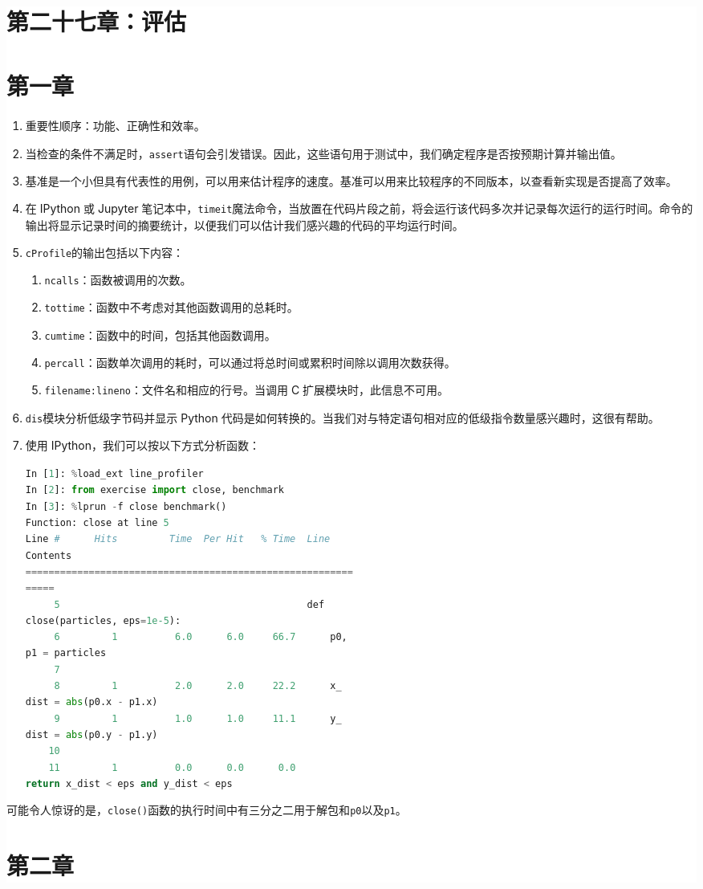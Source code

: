 # 第二十七章：评估

# 第一章

1.  重要性顺序：功能、正确性和效率。

1.  当检查的条件不满足时，`assert`语句会引发错误。因此，这些语句用于测试中，我们确定程序是否按预期计算并输出值。

1.  基准是一个小但具有代表性的用例，可以用来估计程序的速度。基准可以用来比较程序的不同版本，以查看新实现是否提高了效率。

1.  在 IPython 或 Jupyter 笔记本中，`timeit`魔法命令，当放置在代码片段之前，将会运行该代码多次并记录每次运行的运行时间。命令的输出将显示记录时间的摘要统计，以便我们可以估计我们感兴趣的代码的平均运行时间。

1.  `cProfile`的输出包括以下内容：

    1.  `ncalls`：函数被调用的次数。

    1.  `tottime`：函数中不考虑对其他函数调用的总耗时。

    1.  `cumtime`：函数中的时间，包括其他函数调用。

    1.  `percall`：函数单次调用的耗时，可以通过将总时间或累积时间除以调用次数获得。

    1.  `filename:lineno`：文件名和相应的行号。当调用 C 扩展模块时，此信息不可用。

1.  `dis`模块分析低级字节码并显示 Python 代码是如何转换的。当我们对与特定语句相对应的低级指令数量感兴趣时，这很有帮助。

1.  使用 IPython，我们可以按以下方式分析函数：

    ```py
    In [1]: %load_ext line_profiler
    In [2]: from exercise import close, benchmark
    In [3]: %lprun -f close benchmark()
    Function: close at line 5
    Line #      Hits         Time  Per Hit   % Time  Line 
    Contents
    =========================================================
    =====
         5                                           def 
    close(particles, eps=1e-5):
         6         1          6.0      6.0     66.7      p0, 
    p1 = particles
         7
         8         1          2.0      2.0     22.2      x_
    dist = abs(p0.x - p1.x)
         9         1          1.0      1.0     11.1      y_
    dist = abs(p0.y - p1.y)
        10
        11         1          0.0      0.0      0.0      
    return x_dist < eps and y_dist < eps
    ```

可能令人惊讶的是，`close()`函数的执行时间中有三分之二用于解包和`p0`以及`p1`。

# 第二章
